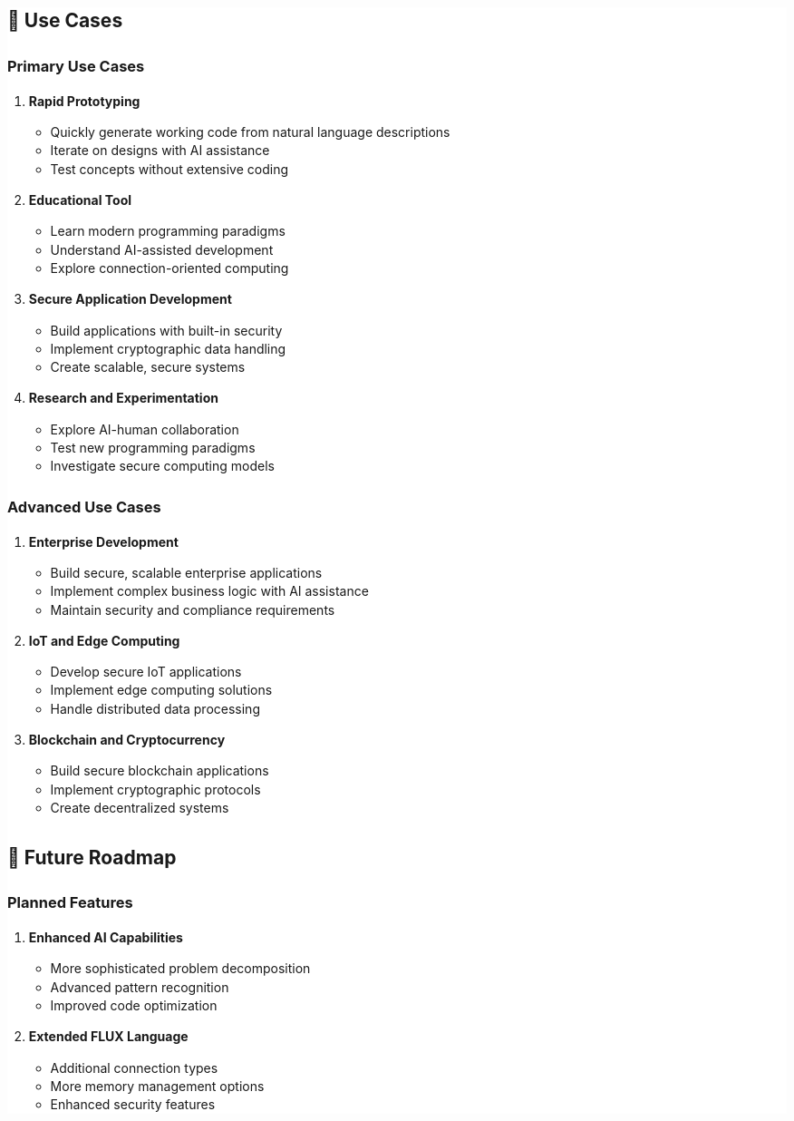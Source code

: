 ## 🎯 **Use Cases**

### **Primary Use Cases**

1. **Rapid Prototyping**
   - Quickly generate working code from natural language descriptions
   - Iterate on designs with AI assistance
   - Test concepts without extensive coding

2. **Educational Tool**
   - Learn modern programming paradigms
   - Understand AI-assisted development
   - Explore connection-oriented computing

3. **Secure Application Development**
   - Build applications with built-in security
   - Implement cryptographic data handling
   - Create scalable, secure systems

4. **Research and Experimentation**
   - Explore AI-human collaboration
   - Test new programming paradigms
   - Investigate secure computing models

### **Advanced Use Cases**

1. **Enterprise Development**
   - Build secure, scalable enterprise applications
   - Implement complex business logic with AI assistance
   - Maintain security and compliance requirements

2. **IoT and Edge Computing**
   - Develop secure IoT applications
   - Implement edge computing solutions
   - Handle distributed data processing

3. **Blockchain and Cryptocurrency**
   - Build secure blockchain applications
   - Implement cryptographic protocols
   - Create decentralized systems

## 🔮 **Future Roadmap**

### **Planned Features**

1. **Enhanced AI Capabilities**
   - More sophisticated problem decomposition
   - Advanced pattern recognition
   - Improved code optimization

2. **Extended FLUX Language**
   - Additional connection types
   - More memory management options
   - Enhanced security features
